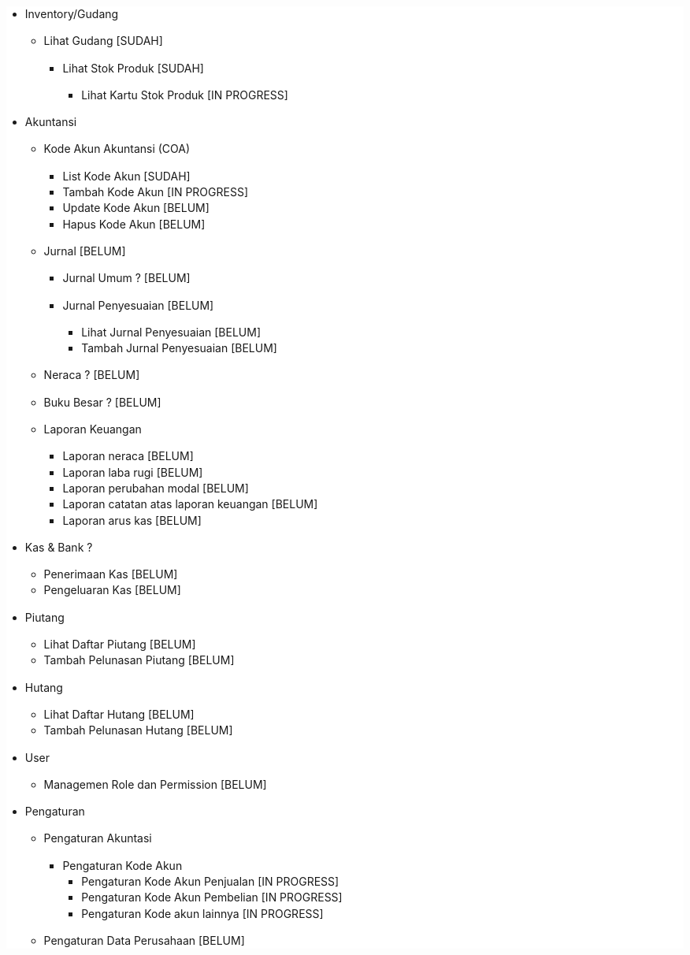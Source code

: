 - Inventory/Gudang

    - Lihat Gudang [SUDAH]

        - Lihat Stok Produk [SUDAH]

            - Lihat Kartu Stok Produk [IN PROGRESS]



- Akuntansi

    - Kode Akun Akuntansi (COA)

        - List Kode Akun [SUDAH]
        - Tambah Kode Akun [IN PROGRESS]
        - Update Kode Akun [BELUM]
        - Hapus Kode Akun [BELUM]

    - Jurnal [BELUM]
        - Jurnal Umum ? [BELUM]
        - Jurnal Penyesuaian [BELUM]

            - Lihat Jurnal Penyesuaian [BELUM]
            - Tambah Jurnal Penyesuaian [BELUM]
    
    - Neraca ? [BELUM]

    - Buku Besar ? [BELUM]

    - Laporan Keuangan
        - Laporan neraca [BELUM]
        - Laporan laba rugi [BELUM]
        - Laporan perubahan modal [BELUM]
        - Laporan catatan atas laporan keuangan [BELUM]
        - Laporan arus kas [BELUM]

- Kas & Bank ? 
    - Penerimaan Kas [BELUM]
    - Pengeluaran Kas [BELUM]

- Piutang
    - Lihat Daftar Piutang [BELUM]
    - Tambah Pelunasan Piutang [BELUM]

- Hutang
    - Lihat Daftar Hutang [BELUM]
    - Tambah Pelunasan Hutang [BELUM]

- User
    - Managemen Role dan Permission [BELUM]

- Pengaturan
    - Pengaturan Akuntasi
        - Pengaturan Kode Akun
            - Pengaturan Kode Akun Penjualan [IN PROGRESS]
            - Pengaturan Kode Akun Pembelian [IN PROGRESS]
            - Pengaturan Kode akun lainnya [IN PROGRESS]

    - Pengaturan Data Perusahaan [BELUM]
